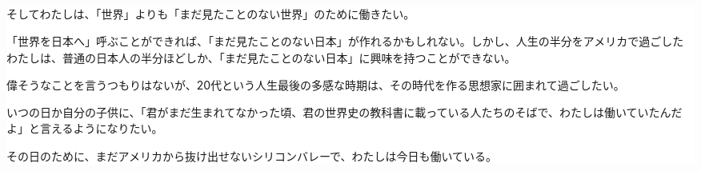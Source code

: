 そしてわたしは、「世界」よりも「まだ見たことのない世界」のために働きたい。

「世界を日本へ」呼ぶことができれば、「まだ見たことのない日本」が作れるかもしれない。しかし、人生の半分をアメリカで過ごしたわたしは、普通の日本人の半分ほどしか、「まだ見たことのない日本」に興味を持つことができない。

偉そうなことを言うつもりはないが、20代という人生最後の多感な時期は、その時代を作る思想家に囲まれて過ごしたい。

いつの日か自分の子供に、「君がまだ生まれてなかった頃、君の世界史の教科書に載っている人たちのそばで、わたしは働いていたんだよ」と言えるようになりたい。

その日のために、まだアメリカから抜け出せないシリコンバレーで、わたしは今日も働いている。
